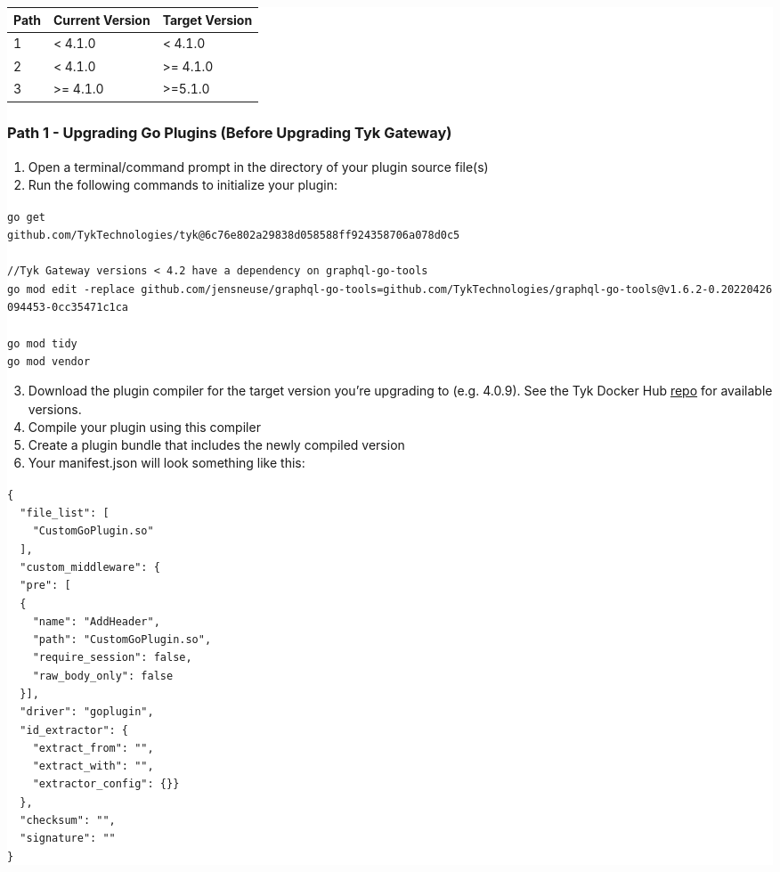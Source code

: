 
 | Path | Current Version | Target Version |
 | ---- | --------------- | -------------- |
 | 1    | < 4.1.0         | < 4.1.0        |
 | 2    | < 4.1.0         | \>= 4.1.0      |
 | 3    | \>= 4.1.0       | \>=5.1.0       |

### Path 1 - Upgrading Go Plugins (Before Upgrading Tyk Gateway)
 1. Open a terminal/command prompt in the directory of your plugin source file(s)  
 2. Run the following commands to initialize your plugin:
 ```
 go get
 github.com/TykTechnologies/tyk@6c76e802a29838d058588ff924358706a078d0c5

 //Tyk Gateway versions < 4.2 have a dependency on graphql-go-tools
 go mod edit -replace github.com/jensneuse/graphql-go-tools=github.com/TykTechnologies/graphql-go-tools@v1.6.2-0.20220426094453-0cc35471c1ca

 go mod tidy
 go mod vendor
 ```
3. Download the plugin compiler for the target version you’re upgrading to (e.g. 4.0.9).  See the Tyk Docker Hub [repo](https://hub.docker.com/r/tykio/tyk-plugin-compiler) for available versions. 
4. Compile your plugin using this compiler
5. Create a plugin bundle that includes the newly compiled version
6. Your manifest.json will look something like this:

```
{
  "file_list": [
	"CustomGoPlugin.so"
  ],
  "custom_middleware": {
  "pre": [
  {
    "name": "AddHeader",
    "path": "CustomGoPlugin.so",
    "require_session": false,
    "raw_body_only": false
  }],
  "driver": "goplugin",
  "id_extractor": {
    "extract_from": "",
    "extract_with": "", 
    "extractor_config": {}}
  },
  "checksum": "",
  "signature": ""
}
```
